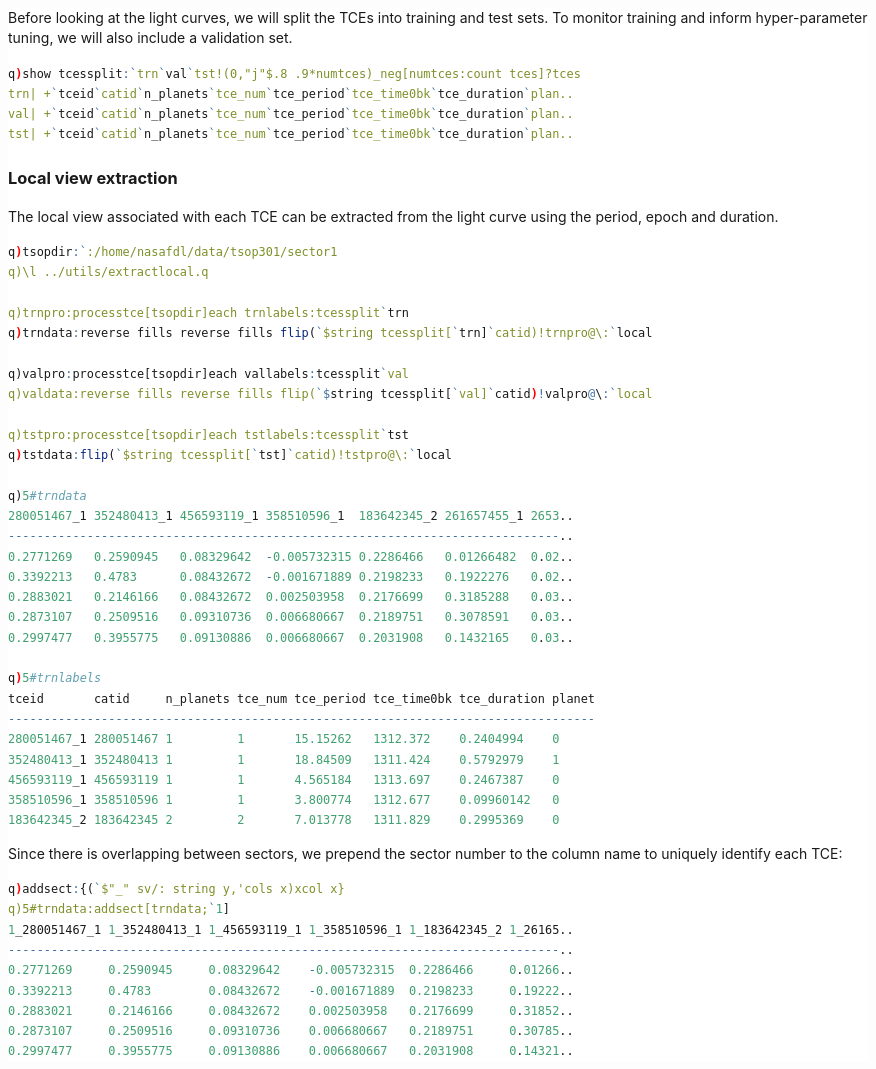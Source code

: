 Before looking at the light curves, we will split the TCEs into training and test sets. To monitor training and inform hyper-parameter tuning, we will also include a validation set.

```q
q)show tcessplit:`trn`val`tst!(0,"j"$.8 .9*numtces)_neg[numtces:count tces]?tces
trn| +`tceid`catid`n_planets`tce_num`tce_period`tce_time0bk`tce_duration`plan..
val| +`tceid`catid`n_planets`tce_num`tce_period`tce_time0bk`tce_duration`plan..
tst| +`tceid`catid`n_planets`tce_num`tce_period`tce_time0bk`tce_duration`plan..
```


### Local view extraction

The local view associated with each TCE can be extracted from the light curve using the period, epoch and duration.

```q
q)tsopdir:`:/home/nasafdl/data/tsop301/sector1
q)\l ../utils/extractlocal.q

q)trnpro:processtce[tsopdir]each trnlabels:tcessplit`trn
q)trndata:reverse fills reverse fills flip(`$string tcessplit[`trn]`catid)!trnpro@\:`local

q)valpro:processtce[tsopdir]each vallabels:tcessplit`val
q)valdata:reverse fills reverse fills flip(`$string tcessplit[`val]`catid)!valpro@\:`local

q)tstpro:processtce[tsopdir]each tstlabels:tcessplit`tst
q)tstdata:flip(`$string tcessplit[`tst]`catid)!tstpro@\:`local

q)5#trndata
280051467_1 352480413_1 456593119_1 358510596_1  183642345_2 261657455_1 2653..
-----------------------------------------------------------------------------..
0.2771269   0.2590945   0.08329642  -0.005732315 0.2286466   0.01266482  0.02..
0.3392213   0.4783      0.08432672  -0.001671889 0.2198233   0.1922276   0.02..
0.2883021   0.2146166   0.08432672  0.002503958  0.2176699   0.3185288   0.03..
0.2873107   0.2509516   0.09310736  0.006680667  0.2189751   0.3078591   0.03..
0.2997477   0.3955775   0.09130886  0.006680667  0.2031908   0.1432165   0.03..

q)5#trnlabels
tceid       catid     n_planets tce_num tce_period tce_time0bk tce_duration planet
----------------------------------------------------------------------------------
280051467_1 280051467 1         1       15.15262   1312.372    0.2404994    0     
352480413_1 352480413 1         1       18.84509   1311.424    0.5792979    1     
456593119_1 456593119 1         1       4.565184   1313.697    0.2467387    0     
358510596_1 358510596 1         1       3.800774   1312.677    0.09960142   0     
183642345_2 183642345 2         2       7.013778   1311.829    0.2995369    0  
```

Since there is overlapping between sectors, we prepend the sector number to the column name to uniquely identify each TCE:

```q
q)addsect:{(`$"_" sv/: string y,'cols x)xcol x}
q)5#trndata:addsect[trndata;`1]
1_280051467_1 1_352480413_1 1_456593119_1 1_358510596_1 1_183642345_2 1_26165..
-----------------------------------------------------------------------------..
0.2771269     0.2590945     0.08329642    -0.005732315  0.2286466     0.01266..
0.3392213     0.4783        0.08432672    -0.001671889  0.2198233     0.19222..
0.2883021     0.2146166     0.08432672    0.002503958   0.2176699     0.31852..
0.2873107     0.2509516     0.09310736    0.006680667   0.2189751     0.30785..
0.2997477     0.3955775     0.09130886    0.006680667   0.2031908     0.14321..
```
